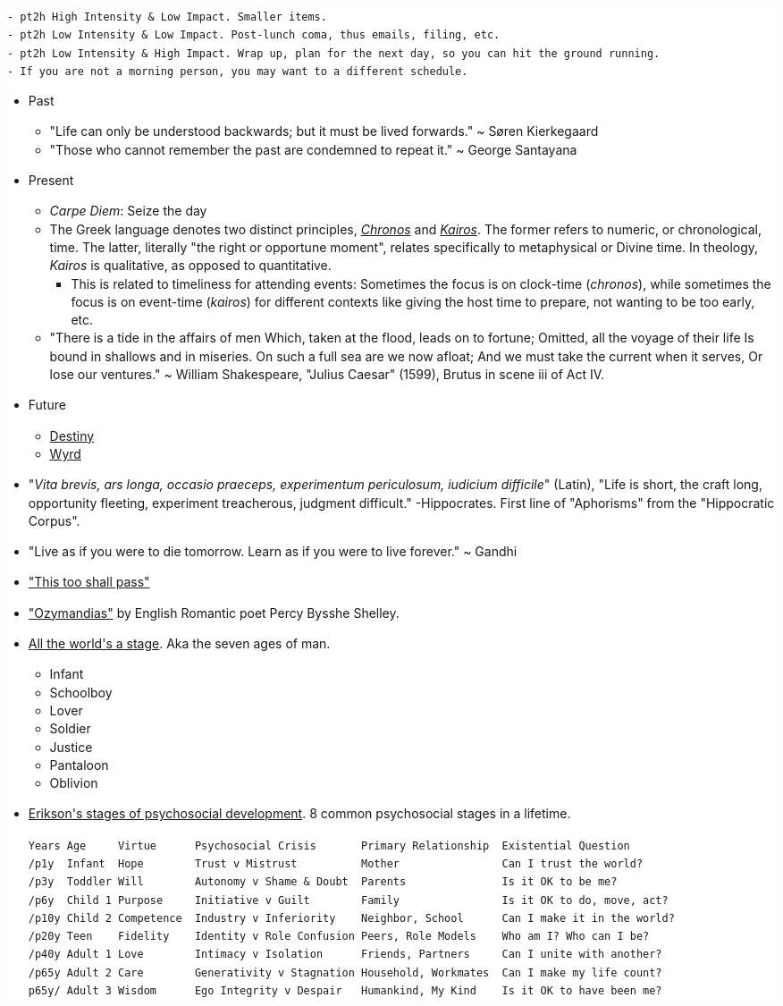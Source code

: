     - pt2h High Intensity & Low Impact. Smaller items.
    - pt2h Low Intensity & Low Impact. Post-lunch coma, thus emails, filing, etc.
    - pt2h Low Intensity & High Impact. Wrap up, plan for the next day, so you can hit the ground running.
    - If you are not a morning person, you may want to a different schedule.
- Past
  - "Life can only be understood backwards; but it must be lived forwards." ~ Søren Kierkegaard
  - "Those who cannot remember the past are condemned to repeat it." ~ George Santayana
- Present
  - _Carpe Diem_: Seize the day
  - The Greek language denotes two distinct principles, [_Chronos_](https://en.wikipedia.org/wiki/Chronos) and [_Kairos_](https://en.wikipedia.org/wiki/Kairos). The former refers to numeric, or chronological, time. The latter, literally "the right or opportune moment", relates specifically to metaphysical or Divine time. In theology, _Kairos_ is qualitative, as opposed to quantitative.
    - This is related to timeliness for attending events: Sometimes the focus is on clock-time (_chronos_), while sometimes the focus is on event-time (_kairos_) for different contexts like giving the host time to prepare, not wanting to be too early, etc.
  - "There is a tide in the affairs of men Which, taken at the flood, leads on to fortune; Omitted, all the voyage of their life Is bound in shallows and in miseries. On such a full sea are we now afloat; And we must take the current when it serves, Or lose our ventures." ~ William Shakespeare, "Julius Caesar" (1599), Brutus in scene iii of Act IV.
- Future

  - [Destiny](https://en.wikipedia.org/wiki/Destiny)
  - [Wyrd](https://en.wikipedia.org/wiki/Wyrd)

- "_Vita brevis, ars longa, occasio praeceps, experimentum periculosum, iudicium difficile_" (Latin), "Life is short, the craft long, opportunity fleeting, experiment treacherous, judgment difficult." -Hippocrates. First line of "Aphorisms" from the "Hippocratic Corpus".
- "Live as if you were to die tomorrow. Learn as if you were to live forever." ~ Gandhi
- ["This too shall pass"](https://en.wikipedia.org/wiki/This_too_shall_pass)
- ["Ozymandias"](https://en.wikipedia.org/wiki/Ozymandias) by English Romantic poet Percy Bysshe Shelley.
- [All the world's a stage](https://en.wikipedia.org/wiki/All_the_world%27s_a_stage). Aka the seven ages of man.
  - Infant
  - Schoolboy
  - Lover
  - Soldier
  - Justice
  - Pantaloon
  - Oblivion
- [Erikson's stages of psychosocial development](https://en.wikipedia.org/wiki/Erikson%27s_stages_of_psychosocial_development). 8 common psychosocial stages in a lifetime.

  ```text
  Years Age     Virtue      Psychosocial Crisis       Primary Relationship  Existential Question
  /p1y  Infant  Hope        Trust v Mistrust          Mother                Can I trust the world?
  /p3y  Toddler Will        Autonomy v Shame & Doubt  Parents               Is it OK to be me?
  /p6y  Child 1 Purpose     Initiative v Guilt        Family                Is it OK to do, move, act?
  /p10y Child 2 Competence  Industry v Inferiority    Neighbor, School      Can I make it in the world?
  /p20y Teen    Fidelity    Identity v Role Confusion Peers, Role Models    Who am I? Who can I be?
  /p40y Adult 1 Love        Intimacy v Isolation      Friends, Partners     Can I unite with another?
  /p65y Adult 2 Care        Generativity v Stagnation Household, Workmates  Can I make my life count?
  p65y/ Adult 3 Wisdom      Ego Integrity v Despair   Humankind, My Kind    Is it OK to have been me?
  ```
